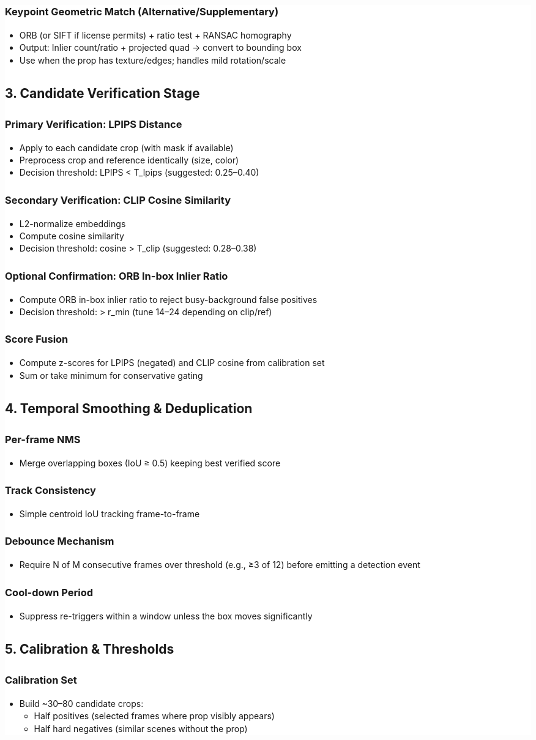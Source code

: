 ### Keypoint Geometric Match (Alternative/Supplementary)
- ORB (or SIFT if license permits) + ratio test + RANSAC homography
- Output: Inlier count/ratio + projected quad → convert to bounding box
- Use when the prop has texture/edges; handles mild rotation/scale

## 3. Candidate Verification Stage

### Primary Verification: LPIPS Distance
- Apply to each candidate crop (with mask if available)
- Preprocess crop and reference identically (size, color)
- Decision threshold: LPIPS < T_lpips (suggested: 0.25–0.40)

### Secondary Verification: CLIP Cosine Similarity
- L2-normalize embeddings
- Compute cosine similarity
- Decision threshold: cosine > T_clip (suggested: 0.28–0.38)

### Optional Confirmation: ORB In-box Inlier Ratio
- Compute ORB in-box inlier ratio to reject busy-background false positives
- Decision threshold: > r_min (tune 14–24 depending on clip/ref)

### Score Fusion
- Compute z-scores for LPIPS (negated) and CLIP cosine from calibration set
- Sum or take minimum for conservative gating

## 4. Temporal Smoothing & Deduplication

### Per-frame NMS
- Merge overlapping boxes (IoU ≥ 0.5) keeping best verified score

### Track Consistency
- Simple centroid IoU tracking frame-to-frame

### Debounce Mechanism
- Require N of M consecutive frames over threshold (e.g., ≥3 of 12) before emitting a detection event

### Cool-down Period
- Suppress re-triggers within a window unless the box moves significantly

## 5. Calibration & Thresholds

### Calibration Set
- Build ~30–80 candidate crops:
  - Half positives (selected frames where prop visibly appears)
  - Half hard negatives (similar scenes without the prop)
